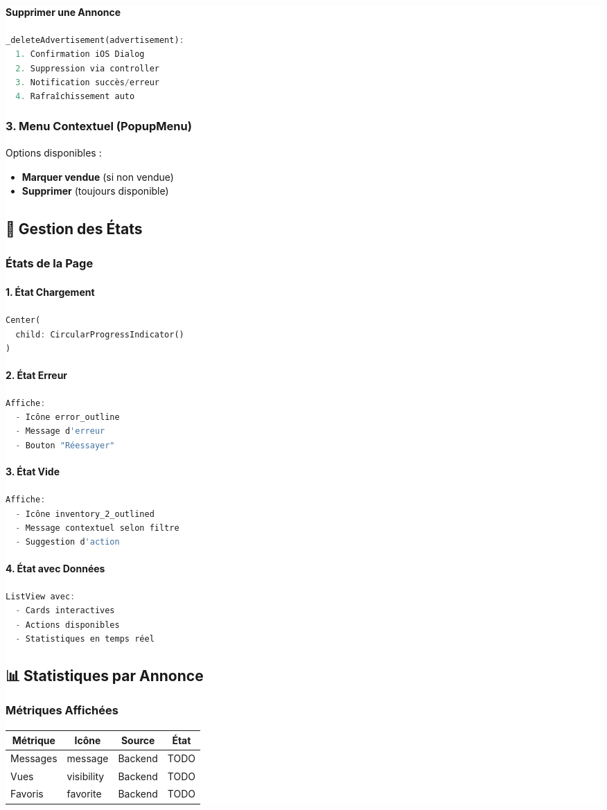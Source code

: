 #### Supprimer une Annonce
```dart
_deleteAdvertisement(advertisement):
  1. Confirmation iOS Dialog
  2. Suppression via controller
  3. Notification succès/erreur
  4. Rafraîchissement auto
```

### 3. **Menu Contextuel (PopupMenu)**
Options disponibles :
- **Marquer vendue** (si non vendue)
- **Supprimer** (toujours disponible)

## 🔐 Gestion des États

### États de la Page

#### 1. État Chargement
```dart
Center(
  child: CircularProgressIndicator()
)
```

#### 2. État Erreur
```dart
Affiche:
  - Icône error_outline
  - Message d'erreur
  - Bouton "Réessayer"
```

#### 3. État Vide
```dart
Affiche:
  - Icône inventory_2_outlined
  - Message contextuel selon filtre
  - Suggestion d'action
```

#### 4. État avec Données
```dart
ListView avec:
  - Cards interactives
  - Actions disponibles
  - Statistiques en temps réel
```

## 📊 Statistiques par Annonce

### Métriques Affichées
| Métrique | Icône | Source | État |
|----------|-------|--------|------|
| Messages | message | Backend | TODO |
| Vues | visibility | Backend | TODO |
| Favoris | favorite | Backend | TODO |
